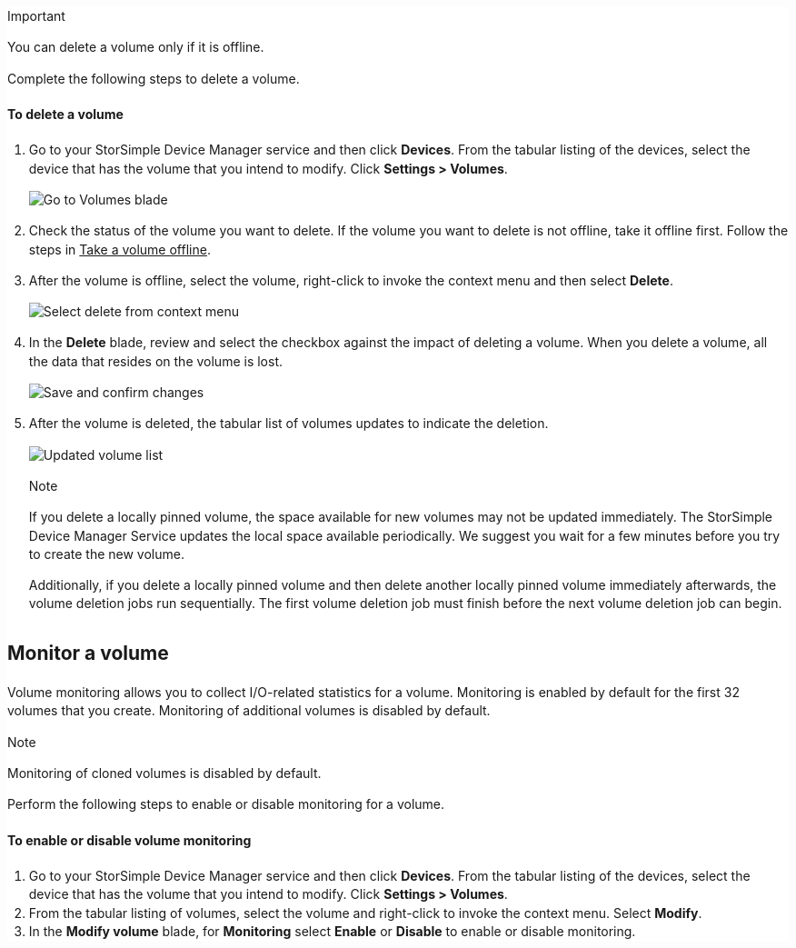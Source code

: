 > [!IMPORTANT]
> You can delete a volume only if it is offline.

Complete the following steps to delete a volume.

#### To delete a volume

1. Go to your StorSimple Device Manager service and then click **Devices**. From the tabular listing of the devices, select the device that has the volume that you intend to modify. Click **Settings > Volumes**.

    ![Go to Volumes blade](./media/storsimple-8000-manage-volumes-u2/modifyvol2.png)

3. Check the status of the volume you want to delete. If the volume you want to delete is not offline, take it offline first. Follow the steps in [Take a volume offline](#take-a-volume-offline).
4. After the volume is offline, select the volume, right-click to invoke the context menu and then select **Delete**.

    ![Select delete from context menu](./media/storsimple-8000-manage-volumes-u2/deletevol1.png)

5. In the **Delete** blade, review and select the checkbox against the impact of deleting a volume. When you delete a volume, all the data that resides on the volume is lost. 

    ![Save and confirm changes](./media/storsimple-8000-manage-volumes-u2/deletevol2.png)

6. After the volume is deleted, the tabular list of volumes updates to indicate the deletion.

    ![Updated volume list](./media/storsimple-8000-manage-volumes-u2/deletevol3.png)
   
   > [!NOTE]
   > If you delete a locally pinned volume, the space available for new volumes may not be updated immediately. The StorSimple Device Manager Service updates the local space available periodically. We suggest you wait for a few minutes before you try to create the new volume.
   >
   > Additionally, if you delete a locally pinned volume and then delete another locally pinned volume immediately afterwards, the volume deletion jobs run sequentially. The first volume deletion job must finish before the next volume deletion job can begin.

## Monitor a volume

Volume monitoring allows you to collect I/O-related statistics for a volume. Monitoring is enabled by default for the first 32 volumes that you create. Monitoring of additional volumes is disabled by default. 

> [!NOTE]
> Monitoring of cloned volumes is disabled by default.


Perform the following steps to enable or disable monitoring for a volume.

#### To enable or disable volume monitoring

1. Go to your StorSimple Device Manager service and then click **Devices**. From the tabular listing of the devices, select the device that has the volume that you intend to modify. Click **Settings > Volumes**.
2. From the tabular listing of volumes, select the volume and right-click to invoke the context menu. Select **Modify**.
3. In the **Modify volume** blade, for **Monitoring** select **Enable** or **Disable** to enable or disable monitoring.
